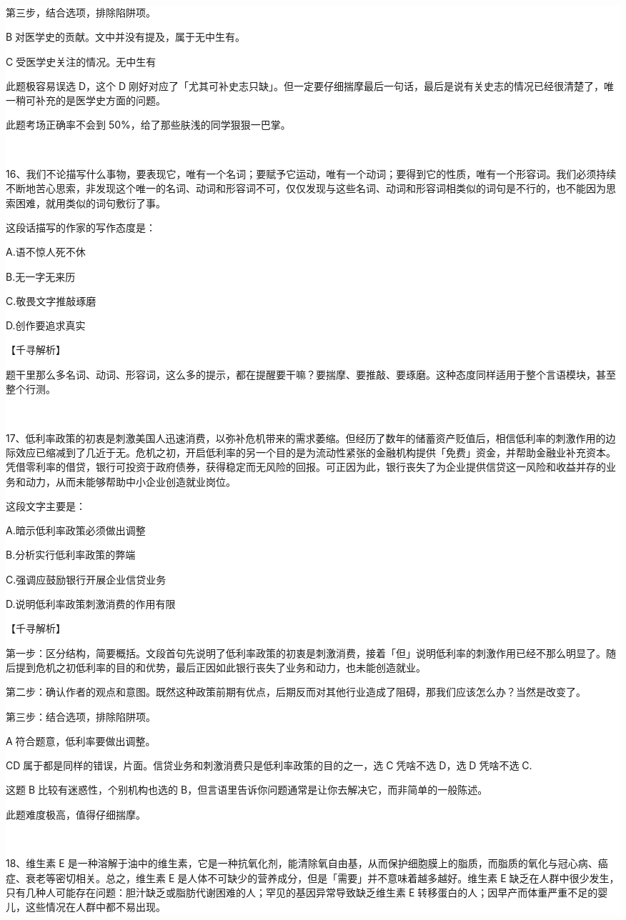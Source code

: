第三步，结合选项，排除陷阱项。

B 对医学史的贡献。文中并没有提及，属于无中生有。

C 受医学史关注的情况。无中生有

此题极容易误选 D，这个 D 刚好对应了「尤其可补史志只缺」。但一定要仔细揣摩最后一句话，最后是说有关史志的情况已经很清楚了，唯一稍可补充的是医学史方面的问题。

此题考场正确率不会到 50\%，给了那些肤浅的同学狠狠一巴掌。

 

16、我们不论描写什么事物，要表现它，唯有一个名词；要赋予它运动，唯有一个动词；要得到它的性质，唯有一个形容词。我们必须持续不断地苦心思索，非发现这个唯一的名词、动词和形容词不可，仅仅发现与这些名词、动词和形容词相类似的词句是不行的，也不能因为思索困难，就用类似的词句敷衍了事。

这段话描写的作家的写作态度是：

A.语不惊人死不休

B.无一字无来历

C.敬畏文字推敲琢磨

D.创作要追求真实

【千寻解析】

题干里那么多名词、动词、形容词，这么多的提示，都在提醒要干嘛？要揣摩、要推敲、要琢磨。这种态度同样适用于整个言语模块，甚至整个行测。

 

17、低利率政策的初衷是刺激美国人迅速消费，以弥补危机带来的需求萎缩。但经历了数年的储蓄资产贬值后，相信低利率的刺激作用的边际效应已缩减到了几近于无。危机之初，开启低利率的另一个目的是为流动性紧张的金融机构提供「免费」资金，并帮助金融业补充资本。凭借零利率的借贷，银行可投资于政府债券，获得稳定而无风险的回报。可正因为此，银行丧失了为企业提供信贷这一风险和收益并存的业务和动力，从而未能够帮助中小企业创造就业岗位。

这段文字主要是：

A.暗示低利率政策必须做出调整

B.分析实行低利率政策的弊端

C.强调应鼓励银行开展企业信贷业务

D.说明低利率政策刺激消费的作用有限

【千寻解析】

第一步：区分结构，简要概括。文段首句先说明了低利率政策的初衷是刺激消费，接着「但」说明低利率的刺激作用已经不那么明显了。随后提到危机之初低利率的目的和优势，最后正因如此银行丧失了业务和动力，也未能创造就业。

第二步：确认作者的观点和意图。既然这种政策前期有优点，后期反而对其他行业造成了阻碍，那我们应该怎么办？当然是改变了。

第三步：结合选项，排除陷阱项。

A 符合题意，低利率要做出调整。

CD 属于都是同样的错误，片面。信贷业务和刺激消费只是低利率政策的目的之一，选 C 凭啥不选 D，选 D 凭啥不选 C.

这题 B 比较有迷惑性，个别机构也选的 B，但言语里告诉你问题通常是让你去解决它，而非简单的一般陈述。

此题难度极高，值得仔细揣摩。

 

18、维生素 E 是一种溶解于油中的维生素，它是一种抗氧化剂，能清除氧自由基，从而保护细胞膜上的脂质，而脂质的氧化与冠心病、癌症、衰老等密切相关。总之，维生素 E 是人体不可缺少的营养成分，但是「需要」并不意味着越多越好。维生素 E 缺乏在人群中很少发生，只有几种人可能存在问题：胆汁缺乏或脂肪代谢困难的人；罕见的基因异常导致缺乏维生素 E 转移蛋白的人；因早产而体重严重不足的婴儿，这些情况在人群中都不易出现。
